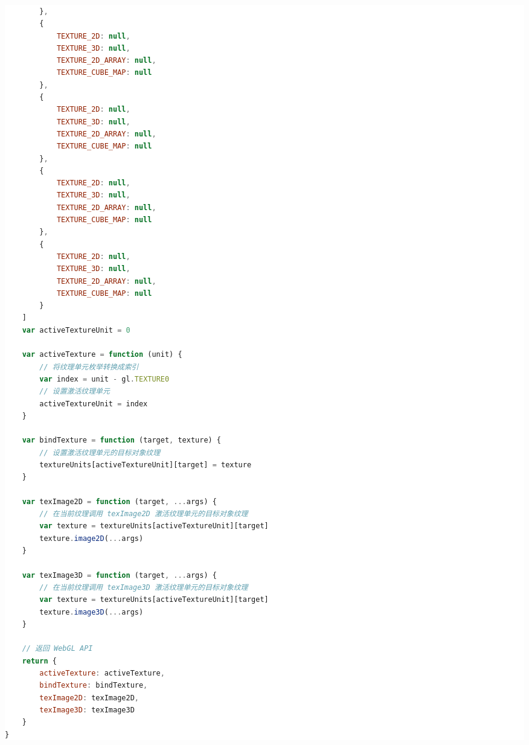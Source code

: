 ```js
        },
        {
            TEXTURE_2D: null,
            TEXTURE_3D: null,
            TEXTURE_2D_ARRAY: null,
            TEXTURE_CUBE_MAP: null
        },
        {
            TEXTURE_2D: null,
            TEXTURE_3D: null,
            TEXTURE_2D_ARRAY: null,
            TEXTURE_CUBE_MAP: null
        },
        {
            TEXTURE_2D: null,
            TEXTURE_3D: null,
            TEXTURE_2D_ARRAY: null,
            TEXTURE_CUBE_MAP: null
        },
        {
            TEXTURE_2D: null,
            TEXTURE_3D: null,
            TEXTURE_2D_ARRAY: null,
            TEXTURE_CUBE_MAP: null
        }
    ]
    var activeTextureUnit = 0

    var activeTexture = function (unit) {
        // 将纹理单元枚举转换成索引
        var index = unit - gl.TEXTURE0
        // 设置激活纹理单元
        activeTextureUnit = index
    }

    var bindTexture = function (target, texture) {
        // 设置激活纹理单元的目标对象纹理
        textureUnits[activeTextureUnit][target] = texture
    }

    var texImage2D = function (target, ...args) {
        // 在当前纹理调用 texImage2D 激活纹理单元的目标对象纹理
        var texture = textureUnits[activeTextureUnit][target]
        texture.image2D(...args)
    }

    var texImage3D = function (target, ...args) {
        // 在当前纹理调用 texImage3D 激活纹理单元的目标对象纹理
        var texture = textureUnits[activeTextureUnit][target]
        texture.image3D(...args)
    }

    // 返回 WebGL API
    return {
        activeTexture: activeTexture,
        bindTexture: bindTexture,
        texImage2D: texImage2D,
        texImage3D: texImage3D
    }
}
```
